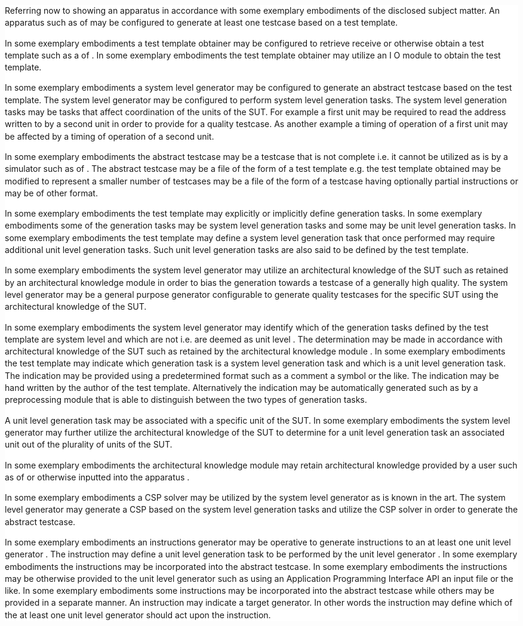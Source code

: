 Referring now to showing an apparatus in accordance with some exemplary embodiments of the disclosed subject matter. An apparatus such as of may be configured to generate at least one testcase based on a test template.

In some exemplary embodiments a test template obtainer may be configured to retrieve receive or otherwise obtain a test template such as a of . In some exemplary embodiments the test template obtainer may utilize an I O module to obtain the test template.

In some exemplary embodiments a system level generator may be configured to generate an abstract testcase based on the test template. The system level generator may be configured to perform system level generation tasks. The system level generation tasks may be tasks that affect coordination of the units of the SUT. For example a first unit may be required to read the address written to by a second unit in order to provide for a quality testcase. As another example a timing of operation of a first unit may be affected by a timing of operation of a second unit.

In some exemplary embodiments the abstract testcase may be a testcase that is not complete i.e. it cannot be utilized as is by a simulator such as of . The abstract testcase may be a file of the form of a test template e.g. the test template obtained may be modified to represent a smaller number of testcases may be a file of the form of a testcase having optionally partial instructions or may be of other format.

In some exemplary embodiments the test template may explicitly or implicitly define generation tasks. In some exemplary embodiments some of the generation tasks may be system level generation tasks and some may be unit level generation tasks. In some exemplary embodiments the test template may define a system level generation task that once performed may require additional unit level generation tasks. Such unit level generation tasks are also said to be defined by the test template.

In some exemplary embodiments the system level generator may utilize an architectural knowledge of the SUT such as retained by an architectural knowledge module in order to bias the generation towards a testcase of a generally high quality. The system level generator may be a general purpose generator configurable to generate quality testcases for the specific SUT using the architectural knowledge of the SUT.

In some exemplary embodiments the system level generator may identify which of the generation tasks defined by the test template are system level and which are not i.e. are deemed as unit level . The determination may be made in accordance with architectural knowledge of the SUT such as retained by the architectural knowledge module . In some exemplary embodiments the test template may indicate which generation task is a system level generation task and which is a unit level generation task. The indication may be provided using a predetermined format such as a comment a symbol or the like. The indication may be hand written by the author of the test template. Alternatively the indication may be automatically generated such as by a preprocessing module that is able to distinguish between the two types of generation tasks.

A unit level generation task may be associated with a specific unit of the SUT. In some exemplary embodiments the system level generator may further utilize the architectural knowledge of the SUT to determine for a unit level generation task an associated unit out of the plurality of units of the SUT.

In some exemplary embodiments the architectural knowledge module may retain architectural knowledge provided by a user such as of or otherwise inputted into the apparatus .

In some exemplary embodiments a CSP solver may be utilized by the system level generator as is known in the art. The system level generator may generate a CSP based on the system level generation tasks and utilize the CSP solver in order to generate the abstract testcase.

In some exemplary embodiments an instructions generator may be operative to generate instructions to an at least one unit level generator . The instruction may define a unit level generation task to be performed by the unit level generator . In some exemplary embodiments the instructions may be incorporated into the abstract testcase. In some exemplary embodiments the instructions may be otherwise provided to the unit level generator such as using an Application Programming Interface API an input file or the like. In some exemplary embodiments some instructions may be incorporated into the abstract testcase while others may be provided in a separate manner. An instruction may indicate a target generator. In other words the instruction may define which of the at least one unit level generator should act upon the instruction.

